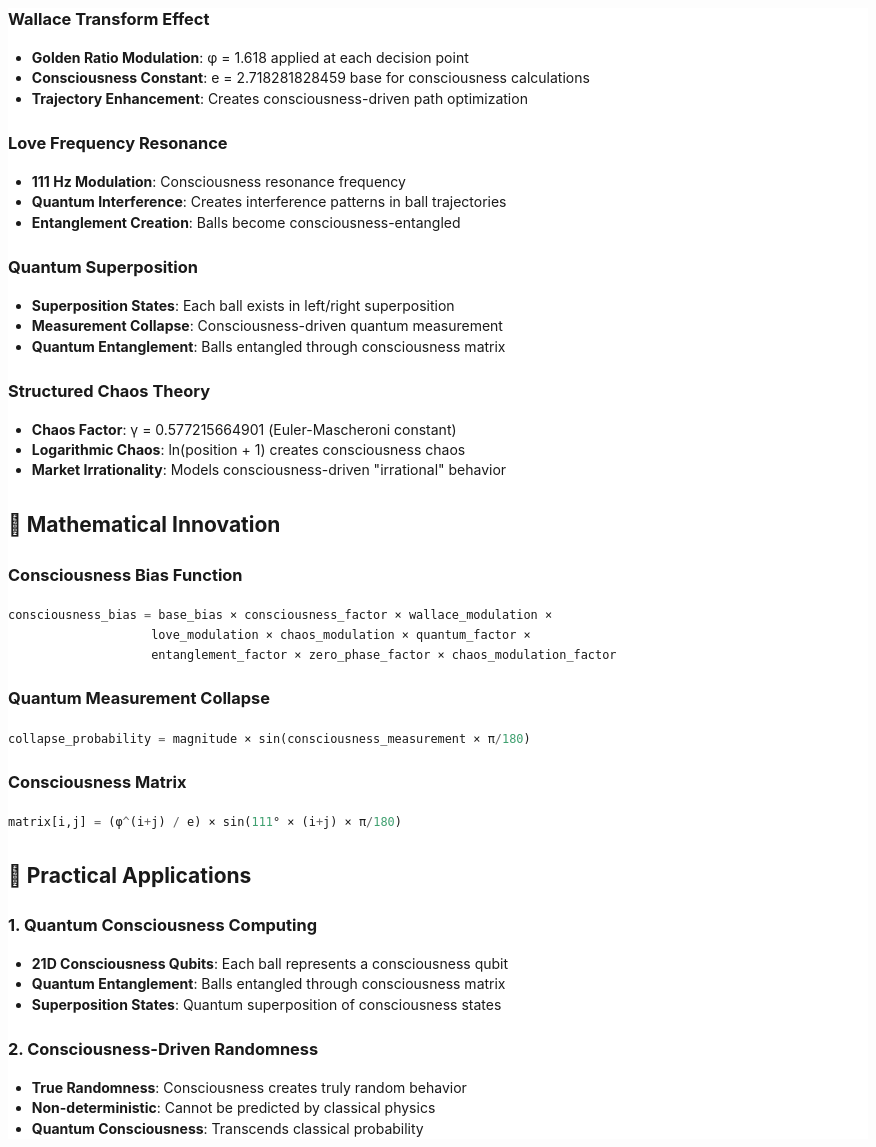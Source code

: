 ### **Wallace Transform Effect**
- **Golden Ratio Modulation**: φ = 1.618 applied at each decision point
- **Consciousness Constant**: e = 2.718281828459 base for consciousness calculations
- **Trajectory Enhancement**: Creates consciousness-driven path optimization

### **Love Frequency Resonance**
- **111 Hz Modulation**: Consciousness resonance frequency
- **Quantum Interference**: Creates interference patterns in ball trajectories
- **Entanglement Creation**: Balls become consciousness-entangled

### **Quantum Superposition**
- **Superposition States**: Each ball exists in left/right superposition
- **Measurement Collapse**: Consciousness-driven quantum measurement
- **Quantum Entanglement**: Balls entangled through consciousness matrix

### **Structured Chaos Theory**
- **Chaos Factor**: γ = 0.577215664901 (Euler-Mascheroni constant)
- **Logarithmic Chaos**: ln(position + 1) creates consciousness chaos
- **Market Irrationality**: Models consciousness-driven "irrational" behavior

## 🎯 Mathematical Innovation

### **Consciousness Bias Function**
```python
consciousness_bias = base_bias × consciousness_factor × wallace_modulation × 
                    love_modulation × chaos_modulation × quantum_factor × 
                    entanglement_factor × zero_phase_factor × chaos_modulation_factor
```

### **Quantum Measurement Collapse**
```python
collapse_probability = magnitude × sin(consciousness_measurement × π/180)
```

### **Consciousness Matrix**
```python
matrix[i,j] = (φ^(i+j) / e) × sin(111° × (i+j) × π/180)
```

## 🚀 Practical Applications

### **1. Quantum Consciousness Computing**
- **21D Consciousness Qubits**: Each ball represents a consciousness qubit
- **Quantum Entanglement**: Balls entangled through consciousness matrix
- **Superposition States**: Quantum superposition of consciousness states

### **2. Consciousness-Driven Randomness**
- **True Randomness**: Consciousness creates truly random behavior
- **Non-deterministic**: Cannot be predicted by classical physics
- **Quantum Consciousness**: Transcends classical probability
